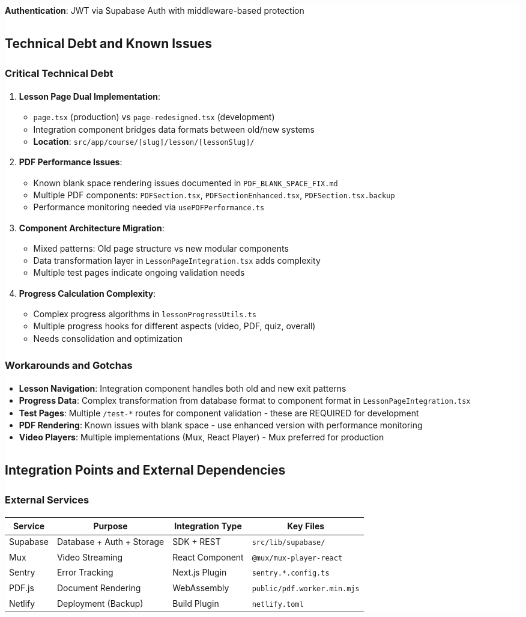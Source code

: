 **Authentication**: JWT via Supabase Auth with middleware-based protection

## Technical Debt and Known Issues

### Critical Technical Debt

1. **Lesson Page Dual Implementation**: 
   - `page.tsx` (production) vs `page-redesigned.tsx` (development)
   - Integration component bridges data formats between old/new systems
   - **Location**: `src/app/course/[slug]/lesson/[lessonSlug]/`

2. **PDF Performance Issues**: 
   - Known blank space rendering issues documented in `PDF_BLANK_SPACE_FIX.md`
   - Multiple PDF components: `PDFSection.tsx`, `PDFSectionEnhanced.tsx`, `PDFSection.tsx.backup`
   - Performance monitoring needed via `usePDFPerformance.ts`

3. **Component Architecture Migration**:
   - Mixed patterns: Old page structure vs new modular components
   - Data transformation layer in `LessonPageIntegration.tsx` adds complexity
   - Multiple test pages indicate ongoing validation needs

4. **Progress Calculation Complexity**:
   - Complex progress algorithms in `lessonProgressUtils.ts`
   - Multiple progress hooks for different aspects (video, PDF, quiz, overall)
   - Needs consolidation and optimization

### Workarounds and Gotchas

- **Lesson Navigation**: Integration component handles both old and new exit patterns
- **Progress Data**: Complex transformation from database format to component format in `LessonPageIntegration.tsx`
- **Test Pages**: Multiple `/test-*` routes for component validation - these are REQUIRED for development
- **PDF Rendering**: Known issues with blank space - use enhanced version with performance monitoring
- **Video Players**: Multiple implementations (Mux, React Player) - Mux preferred for production

## Integration Points and External Dependencies

### External Services

| Service | Purpose | Integration Type | Key Files |
|---------|---------|------------------|-----------|
| Supabase | Database + Auth + Storage | SDK + REST | `src/lib/supabase/` |
| Mux | Video Streaming | React Component | `@mux/mux-player-react` |
| Sentry | Error Tracking | Next.js Plugin | `sentry.*.config.ts` |
| PDF.js | Document Rendering | WebAssembly | `public/pdf.worker.min.mjs` |
| Netlify | Deployment (Backup) | Build Plugin | `netlify.toml` |
